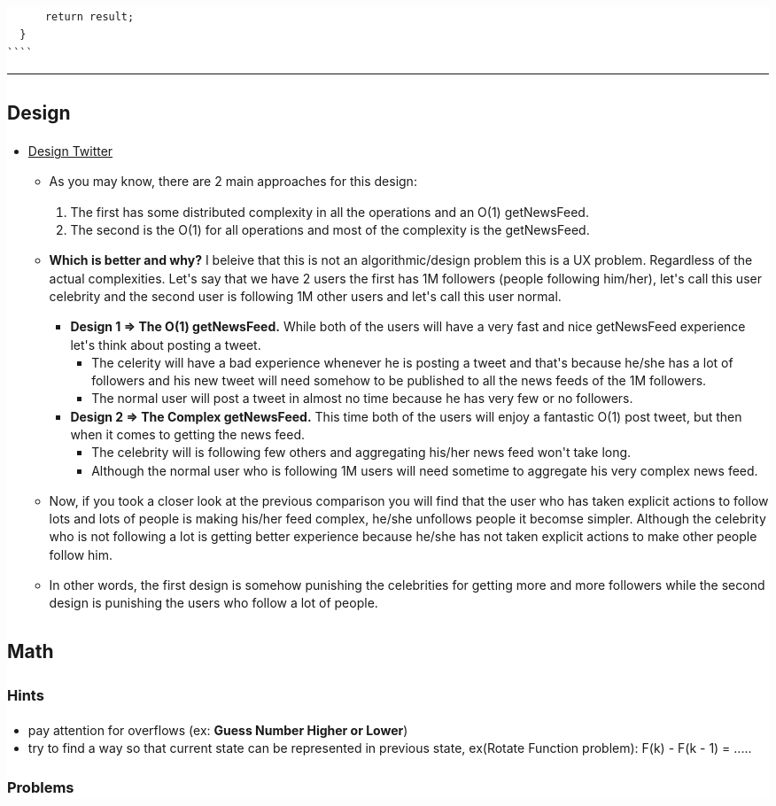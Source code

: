           return result;
      }
    ````

____



## Design

- [Design Twitter](https://leetcode.com/problems/design-twitter/discuss/)
  * As you may know, there are 2 main approaches for this design:
    1. The first has some distributed complexity in all the operations and an O(1) getNewsFeed.
    2. The second is the O(1) for all operations and most of the complexity is the getNewsFeed.
  * __Which is better and why?__ I beleive that this is not an algorithmic/design problem this is a UX problem. Regardless of the actual complexities. Let's say that we have 2 users the first has 1M followers (people following him/her), let's call this user celebrity and the second user is following 1M other users and let's call this user normal.
    * __Design 1 => The O(1) getNewsFeed.__ While both of the users will have a very fast and nice getNewsFeed experience let's think about posting a tweet. 
      * The celerity will have a bad experience whenever he is posting a tweet and that's because he/she has a lot of followers and his new tweet will need somehow to be published to all the news feeds of the 1M followers.
      * The normal user will post a tweet in almost no time because he has very few or no followers.
    * __Design 2 => The Complex getNewsFeed.__ This time both of the users will enjoy a fantastic O(1) post tweet, but then when it comes to getting the news feed.
      * The celebrity will is following few others and aggregating his/her news feed won't take long.
      * Although the normal user who is following 1M users will need sometime to aggregate his very complex news feed.

  * Now, if you took a closer look at the previous comparison you will find that the user who has taken explicit actions to follow lots and lots of people is making his/her feed complex, he/she unfollows people it becomse simpler. Although the celebrity who is not following a lot is getting better experience because he/she has not taken explicit actions to make other people follow him.

  * In other words, the first design is somehow punishing the celebrities for getting more and more followers while the second design is punishing the users who follow a lot of people. 






## Math

### Hints
  - pay attention for overflows (ex: __Guess Number Higher or Lower__) 
  - try to find a way so that current state can be represented in previous state, ex(Rotate Function problem): F(k) - F(k - 1) = .....

### Problems




